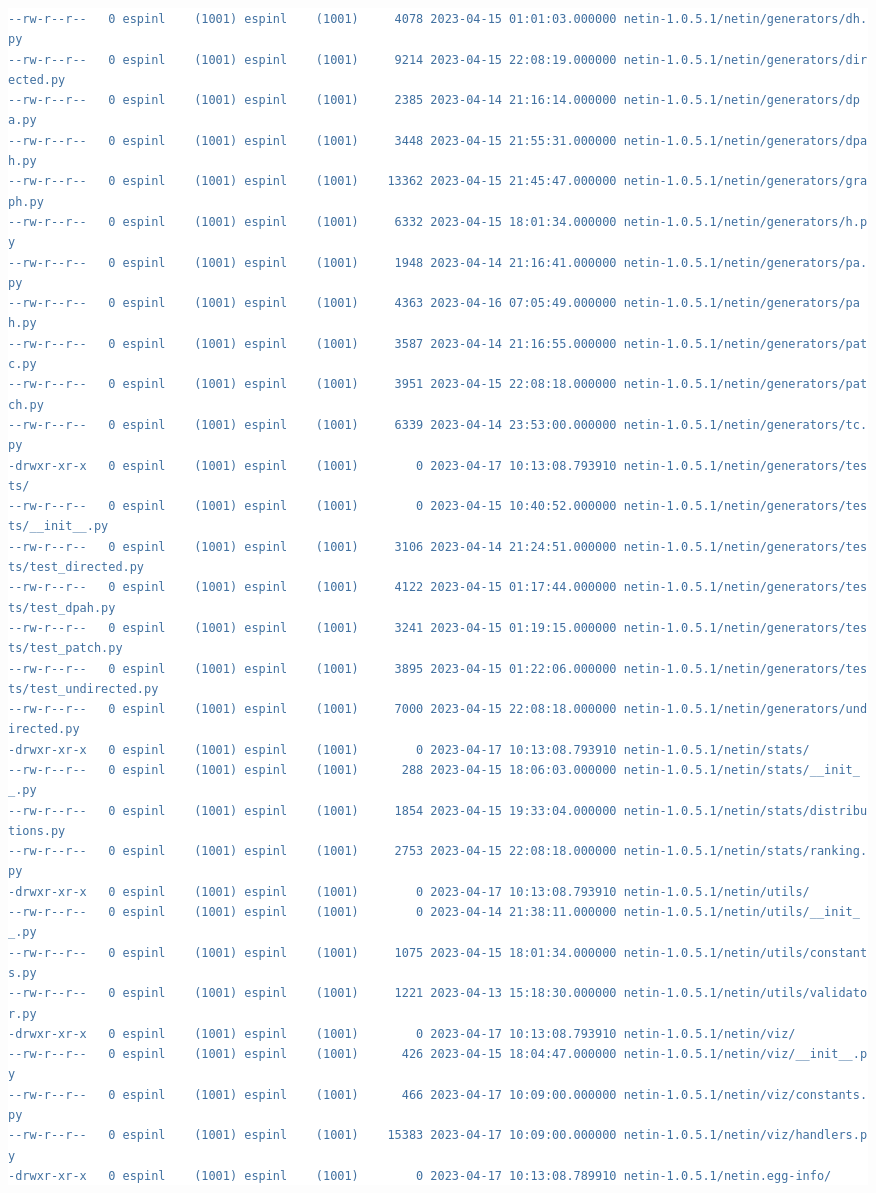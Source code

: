 ```diff
--rw-r--r--   0 espinl    (1001) espinl    (1001)     4078 2023-04-15 01:01:03.000000 netin-1.0.5.1/netin/generators/dh.py
--rw-r--r--   0 espinl    (1001) espinl    (1001)     9214 2023-04-15 22:08:19.000000 netin-1.0.5.1/netin/generators/directed.py
--rw-r--r--   0 espinl    (1001) espinl    (1001)     2385 2023-04-14 21:16:14.000000 netin-1.0.5.1/netin/generators/dpa.py
--rw-r--r--   0 espinl    (1001) espinl    (1001)     3448 2023-04-15 21:55:31.000000 netin-1.0.5.1/netin/generators/dpah.py
--rw-r--r--   0 espinl    (1001) espinl    (1001)    13362 2023-04-15 21:45:47.000000 netin-1.0.5.1/netin/generators/graph.py
--rw-r--r--   0 espinl    (1001) espinl    (1001)     6332 2023-04-15 18:01:34.000000 netin-1.0.5.1/netin/generators/h.py
--rw-r--r--   0 espinl    (1001) espinl    (1001)     1948 2023-04-14 21:16:41.000000 netin-1.0.5.1/netin/generators/pa.py
--rw-r--r--   0 espinl    (1001) espinl    (1001)     4363 2023-04-16 07:05:49.000000 netin-1.0.5.1/netin/generators/pah.py
--rw-r--r--   0 espinl    (1001) espinl    (1001)     3587 2023-04-14 21:16:55.000000 netin-1.0.5.1/netin/generators/patc.py
--rw-r--r--   0 espinl    (1001) espinl    (1001)     3951 2023-04-15 22:08:18.000000 netin-1.0.5.1/netin/generators/patch.py
--rw-r--r--   0 espinl    (1001) espinl    (1001)     6339 2023-04-14 23:53:00.000000 netin-1.0.5.1/netin/generators/tc.py
-drwxr-xr-x   0 espinl    (1001) espinl    (1001)        0 2023-04-17 10:13:08.793910 netin-1.0.5.1/netin/generators/tests/
--rw-r--r--   0 espinl    (1001) espinl    (1001)        0 2023-04-15 10:40:52.000000 netin-1.0.5.1/netin/generators/tests/__init__.py
--rw-r--r--   0 espinl    (1001) espinl    (1001)     3106 2023-04-14 21:24:51.000000 netin-1.0.5.1/netin/generators/tests/test_directed.py
--rw-r--r--   0 espinl    (1001) espinl    (1001)     4122 2023-04-15 01:17:44.000000 netin-1.0.5.1/netin/generators/tests/test_dpah.py
--rw-r--r--   0 espinl    (1001) espinl    (1001)     3241 2023-04-15 01:19:15.000000 netin-1.0.5.1/netin/generators/tests/test_patch.py
--rw-r--r--   0 espinl    (1001) espinl    (1001)     3895 2023-04-15 01:22:06.000000 netin-1.0.5.1/netin/generators/tests/test_undirected.py
--rw-r--r--   0 espinl    (1001) espinl    (1001)     7000 2023-04-15 22:08:18.000000 netin-1.0.5.1/netin/generators/undirected.py
-drwxr-xr-x   0 espinl    (1001) espinl    (1001)        0 2023-04-17 10:13:08.793910 netin-1.0.5.1/netin/stats/
--rw-r--r--   0 espinl    (1001) espinl    (1001)      288 2023-04-15 18:06:03.000000 netin-1.0.5.1/netin/stats/__init__.py
--rw-r--r--   0 espinl    (1001) espinl    (1001)     1854 2023-04-15 19:33:04.000000 netin-1.0.5.1/netin/stats/distributions.py
--rw-r--r--   0 espinl    (1001) espinl    (1001)     2753 2023-04-15 22:08:18.000000 netin-1.0.5.1/netin/stats/ranking.py
-drwxr-xr-x   0 espinl    (1001) espinl    (1001)        0 2023-04-17 10:13:08.793910 netin-1.0.5.1/netin/utils/
--rw-r--r--   0 espinl    (1001) espinl    (1001)        0 2023-04-14 21:38:11.000000 netin-1.0.5.1/netin/utils/__init__.py
--rw-r--r--   0 espinl    (1001) espinl    (1001)     1075 2023-04-15 18:01:34.000000 netin-1.0.5.1/netin/utils/constants.py
--rw-r--r--   0 espinl    (1001) espinl    (1001)     1221 2023-04-13 15:18:30.000000 netin-1.0.5.1/netin/utils/validator.py
-drwxr-xr-x   0 espinl    (1001) espinl    (1001)        0 2023-04-17 10:13:08.793910 netin-1.0.5.1/netin/viz/
--rw-r--r--   0 espinl    (1001) espinl    (1001)      426 2023-04-15 18:04:47.000000 netin-1.0.5.1/netin/viz/__init__.py
--rw-r--r--   0 espinl    (1001) espinl    (1001)      466 2023-04-17 10:09:00.000000 netin-1.0.5.1/netin/viz/constants.py
--rw-r--r--   0 espinl    (1001) espinl    (1001)    15383 2023-04-17 10:09:00.000000 netin-1.0.5.1/netin/viz/handlers.py
-drwxr-xr-x   0 espinl    (1001) espinl    (1001)        0 2023-04-17 10:13:08.789910 netin-1.0.5.1/netin.egg-info/
```